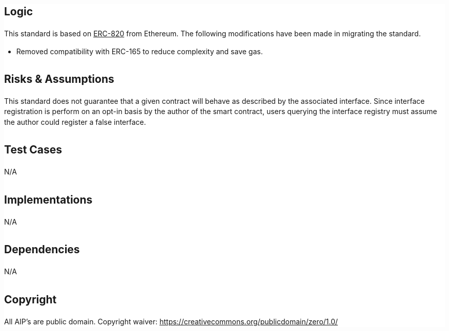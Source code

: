 ## Logic

This standard is based on [ERC-820](https://eips.ethereum.org/EIPS/eip-820) from Ethereum. The following modifications have been made in migrating the standard.

- Removed compatibility with ERC-165 to reduce complexity and save gas.

## Risks & Assumptions

This standard does not guarantee that a given contract will behave as described by the associated interface. Since interface registration is perform on an opt-in basis by the author of the smart contract, users querying the interface registry must assume the author could register a false interface.

## Test Cases

N/A

## Implementations

N/A

## Dependencies

N/A

## Copyright

All AIP’s are public domain. Copyright waiver: https://creativecommons.org/publicdomain/zero/1.0/
